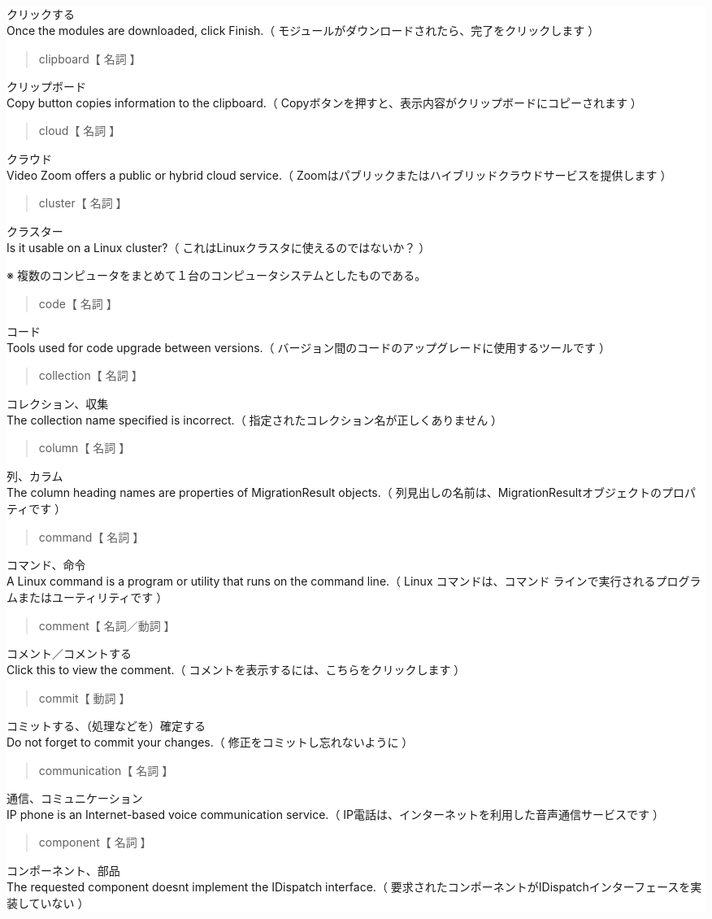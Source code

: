 クリックする</br>
Once the modules are downloaded, click Finish.（ モジュールがダウンロードされたら、完了をクリックします ）

> clipboard【 名詞 】

クリップボード</br>
Copy button copies information to the clipboard.（ Copyボタンを押すと、表示内容がクリップボードにコピーされます ）

> cloud【 名詞 】

クラウド</br>
Video Zoom offers a public or hybrid cloud service.（ Zoomはパブリックまたはハイブリッドクラウドサービスを提供します ）

> cluster【 名詞 】

クラスター</br>
Is it usable on a Linux cluster?（ これはLinuxクラスタに使えるのではないか？ ）

※ 複数のコンピュータをまとめて１台のコンピュータシステムとしたものである。

> code【 名詞 】

コード</br>
Tools used for code upgrade between versions.（ バージョン間のコードのアップグレードに使用するツールです ）

> collection【 名詞 】

コレクション、収集</br>
The collection name specified is incorrect.（ 指定されたコレクション名が正しくありません ）

> column【 名詞 】

列、カラム</br>
The column heading names are properties of MigrationResult objects.（ 列見出しの名前は、MigrationResultオブジェクトのプロパティです ）

> command【 名詞 】

コマンド、命令</br>
A Linux command is a program or utility that runs on the command line.（ Linux コマンドは、コマンド ラインで実行されるプログラムまたはユーティリティです ）

> comment【 名詞／動詞 】

コメント／コメントする</br>
Click this to view the comment.（ コメントを表示するには、こちらをクリックします ）

> commit【 動詞 】

コミットする、（処理などを）確定する</br>
Do not forget to commit your changes.（ 修正をコミットし忘れないように ）

> communication【 名詞 】

通信、コミュニケーション</br>
IP phone is an Internet-based voice communication service.（ IP電話は、インターネットを利用した音声通信サービスです ）

> component【 名詞 】

コンポーネント、部品</br>
The requested component doesnt implement the IDispatch interface.（ 要求されたコンポーネントがIDispatchインターフェースを実装していない ）
